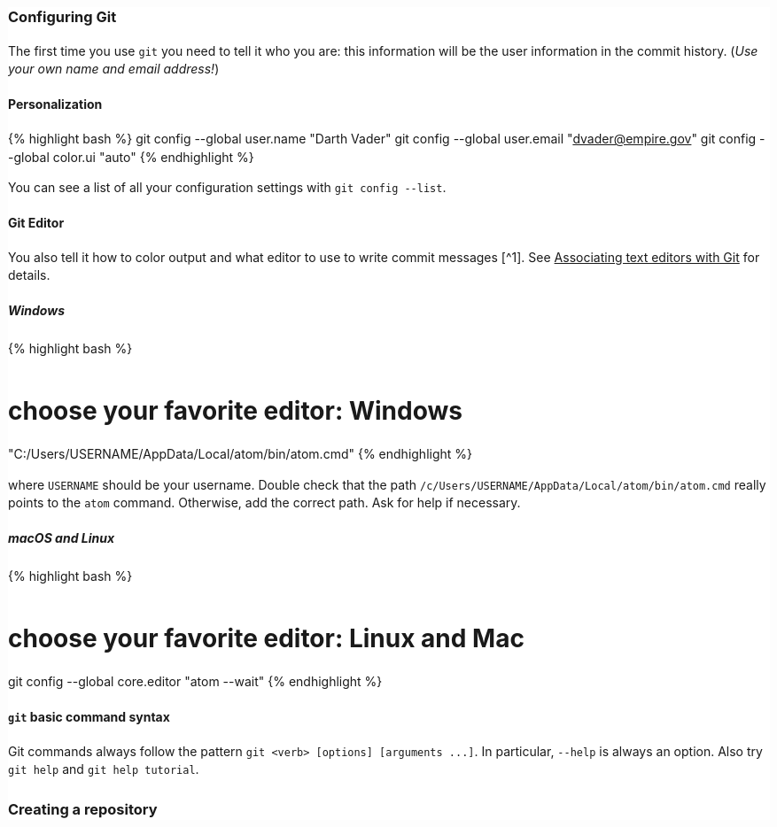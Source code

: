 ### Configuring Git ###

The first time you use `git` you need to tell it who you are: this
information will be the user information in the commit history. (*Use
your own name and email address!*)

#### Personalization

{% highlight bash %}
git config --global user.name "Darth Vader"
git config --global user.email "dvader@empire.gov"
git config --global color.ui "auto"
{% endhighlight %}

You can see a list of all your configuration settings with `git config
--list`.

#### Git Editor

You also tell it how to color output and what editor to use to write
commit messages [^1]. See [Associating text editors with
Git](https://help.github.com/articles/associating-text-editors-with-git/)
for details. 

##### Windows

{% highlight bash %}
# choose your favorite editor: Windows
"C:/Users/USERNAME/AppData/Local/atom/bin/atom.cmd"
{% endhighlight %}

where `USERNAME` should be your username. Double check that the path
`/c/Users/USERNAME/AppData/Local/atom/bin/atom.cmd` really points to
the `atom` command. Otherwise, add the correct path. Ask for help if
necessary.


#####  macOS and Linux
{% highlight bash %}
# choose your favorite editor: Linux and Mac
git config --global core.editor "atom --wait"
{% endhighlight %}


#### `git` basic command syntax

Git commands always follow the pattern `git <verb> [options]
[arguments ...]`. In particular, `--help` is always an option. Also
try `git help` and `git help tutorial`.


### Creating a repository ###
